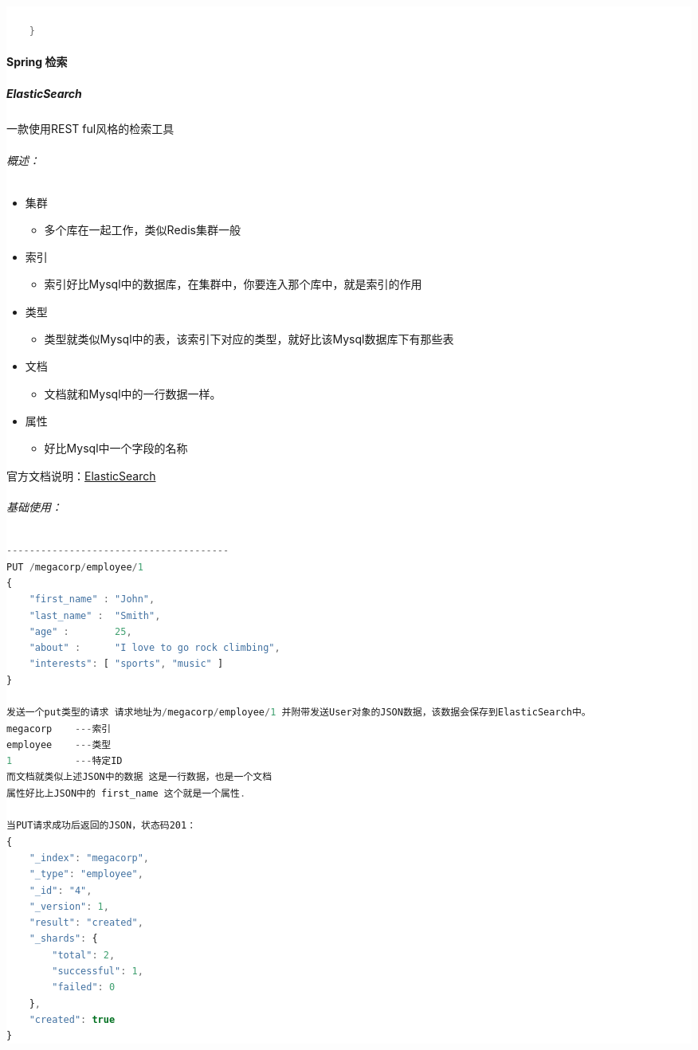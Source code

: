 ~~~java

    }
~~~



#### Spring 检索

##### ElasticSearch

一款使用REST ful风格的检索工具

###### 概述：

- 集群
  - 多个库在一起工作，类似Redis集群一般

- 索引
  - 索引好比Mysql中的数据库，在集群中，你要连入那个库中，就是索引的作用
- 类型
  - 类型就类似Mysql中的表，该索引下对应的类型，就好比该Mysql数据库下有那些表
- 文档
  - 文档就和Mysql中的一行数据一样。
- 属性
  - 好比Mysql中一个字段的名称

官方文档说明：[ElasticSearch](https://www.elastic.co/guide/cn/elasticsearch/guide/current/_search_lite.html)





###### 基础使用：

~~~Javascript
---------------------------------------
PUT /megacorp/employee/1
{
    "first_name" : "John",
    "last_name" :  "Smith",
    "age" :        25,
    "about" :      "I love to go rock climbing",
    "interests": [ "sports", "music" ]
}

发送一个put类型的请求 请求地址为/megacorp/employee/1 并附带发送User对象的JSON数据，该数据会保存到ElasticSearch中。
megacorp	---索引
employee	---类型
1			---特定ID
而文档就类似上述JSON中的数据 这是一行数据，也是一个文档
属性好比上JSON中的 first_name 这个就是一个属性.

当PUT请求成功后返回的JSON，状态码201：
{
    "_index": "megacorp",
    "_type": "employee",
    "_id": "4",
    "_version": 1,
    "result": "created",
    "_shards": {
        "total": 2,
        "successful": 1,
        "failed": 0
    },
    "created": true
}


~~~